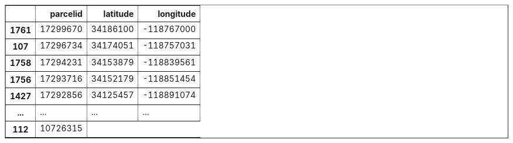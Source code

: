 


<div>
<style scoped>
    .dataframe tbody tr th:only-of-type {
        vertical-align: middle;
    }

    .dataframe tbody tr th {
        vertical-align: top;
    }

    .dataframe thead th {
        text-align: right;
    }
</style>
<table border="1" class="dataframe">
  <thead>
    <tr style="text-align: right;">
      <th></th>
      <th>parcelid</th>
      <th>latitude</th>
      <th>longitude</th>
    </tr>
  </thead>
  <tbody>
    <tr>
      <th>1761</th>
      <td>17299670</td>
      <td>34186100</td>
      <td>-118767000</td>
    </tr>
    <tr>
      <th>107</th>
      <td>17296734</td>
      <td>34174051</td>
      <td>-118757031</td>
    </tr>
    <tr>
      <th>1758</th>
      <td>17294231</td>
      <td>34153879</td>
      <td>-118839561</td>
    </tr>
    <tr>
      <th>1756</th>
      <td>17293716</td>
      <td>34152179</td>
      <td>-118851454</td>
    </tr>
    <tr>
      <th>1427</th>
      <td>17292856</td>
      <td>34125457</td>
      <td>-118891074</td>
    </tr>
    <tr>
      <th>...</th>
      <td>...</td>
      <td>...</td>
      <td>...</td>
    </tr>
    <tr>
      <th>112</th>
      <td>10726315</td>